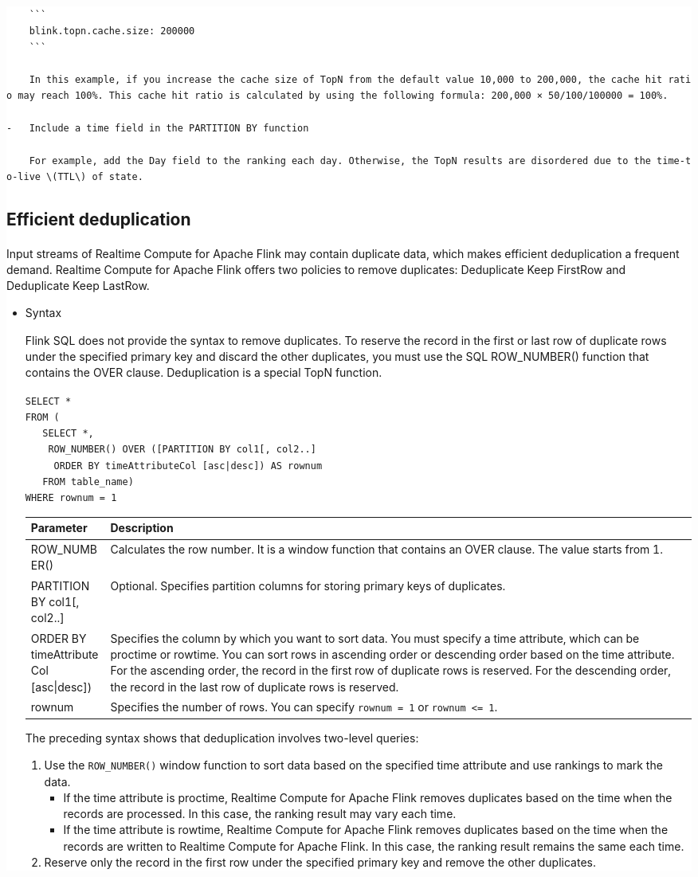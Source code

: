        ```
        blink.topn.cache.size: 200000
        ```

        In this example, if you increase the cache size of TopN from the default value 10,000 to 200,000, the cache hit ratio may reach 100%. This cache hit ratio is calculated by using the following formula: 200,000 × 50/100/100000 = 100%.

    -   Include a time field in the PARTITION BY function

        For example, add the Day field to the ranking each day. Otherwise, the TopN results are disordered due to the time-to-live \(TTL\) of state.


## Efficient deduplication

Input streams of Realtime Compute for Apache Flink may contain duplicate data, which makes efficient deduplication a frequent demand. Realtime Compute for Apache Flink offers two policies to remove duplicates: Deduplicate Keep FirstRow and Deduplicate Keep LastRow.

-   Syntax

    Flink SQL does not provide the syntax to remove duplicates. To reserve the record in the first or last row of duplicate rows under the specified primary key and discard the other duplicates, you must use the SQL ROW\_NUMBER\(\) function that contains the OVER clause. Deduplication is a special TopN function.

    ```
    SELECT *
    FROM (
       SELECT *,
        ROW_NUMBER() OVER ([PARTITION BY col1[, col2..]
         ORDER BY timeAttributeCol [asc|desc]) AS rownum
       FROM table_name)
    WHERE rownum = 1
    ```

    |Parameter|Description|
    |---------|-----------|
    |ROW\_NUMBER\(\)|Calculates the row number. It is a window function that contains an OVER clause. The value starts from 1.|
    |PARTITION BY col1\[, col2..\]|Optional. Specifies partition columns for storing primary keys of duplicates.|
    |ORDER BY timeAttributeCol \[asc\|desc\]\)|Specifies the column by which you want to sort data. You must specify a time attribute, which can be proctime or rowtime. You can sort rows in ascending order or descending order based on the time attribute. For the ascending order, the record in the first row of duplicate rows is reserved. For the descending order, the record in the last row of duplicate rows is reserved.|
    |rownum|Specifies the number of rows. You can specify `rownum = 1` or `rownum <= 1`.|

    The preceding syntax shows that deduplication involves two-level queries:

    1.  Use the `ROW_NUMBER()` window function to sort data based on the specified time attribute and use rankings to mark the data.
        -   If the time attribute is proctime, Realtime Compute for Apache Flink removes duplicates based on the time when the records are processed. In this case, the ranking result may vary each time.
        -   If the time attribute is rowtime, Realtime Compute for Apache Flink removes duplicates based on the time when the records are written to Realtime Compute for Apache Flink. In this case, the ranking result remains the same each time.
    2.  Reserve only the record in the first row under the specified primary key and remove the other duplicates.
